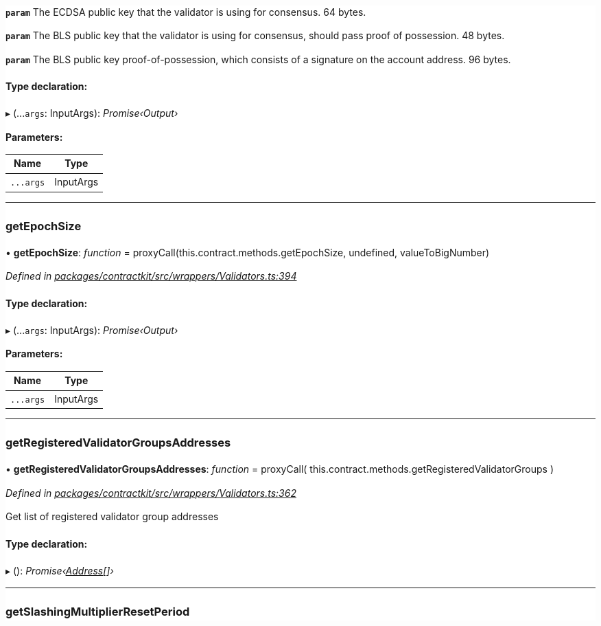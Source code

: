 **`param`** The ECDSA public key that the validator is using for consensus. 64 bytes.

**`param`** The BLS public key that the validator is using for consensus, should pass proof
  of possession. 48 bytes.

**`param`** The BLS public key proof-of-possession, which consists of a signature on the
  account address. 96 bytes.

#### Type declaration:

▸ (...`args`: InputArgs): *Promise‹Output›*

**Parameters:**

Name | Type |
------ | ------ |
`...args` | InputArgs |

___

###  getEpochSize

• **getEpochSize**: *function* = proxyCall(this.contract.methods.getEpochSize, undefined, valueToBigNumber)

*Defined in [packages/contractkit/src/wrappers/Validators.ts:394](https://github.com/celo-org/celo-monorepo/blob/master/packages/contractkit/src/wrappers/Validators.ts#L394)*

#### Type declaration:

▸ (...`args`: InputArgs): *Promise‹Output›*

**Parameters:**

Name | Type |
------ | ------ |
`...args` | InputArgs |

___

###  getRegisteredValidatorGroupsAddresses

• **getRegisteredValidatorGroupsAddresses**: *function* = proxyCall(
    this.contract.methods.getRegisteredValidatorGroups
  )

*Defined in [packages/contractkit/src/wrappers/Validators.ts:362](https://github.com/celo-org/celo-monorepo/blob/master/packages/contractkit/src/wrappers/Validators.ts#L362)*

Get list of registered validator group addresses

#### Type declaration:

▸ (): *Promise‹[Address](../modules/_contractkit_src_base_.md#address)[]›*

___

###  getSlashingMultiplierResetPeriod
